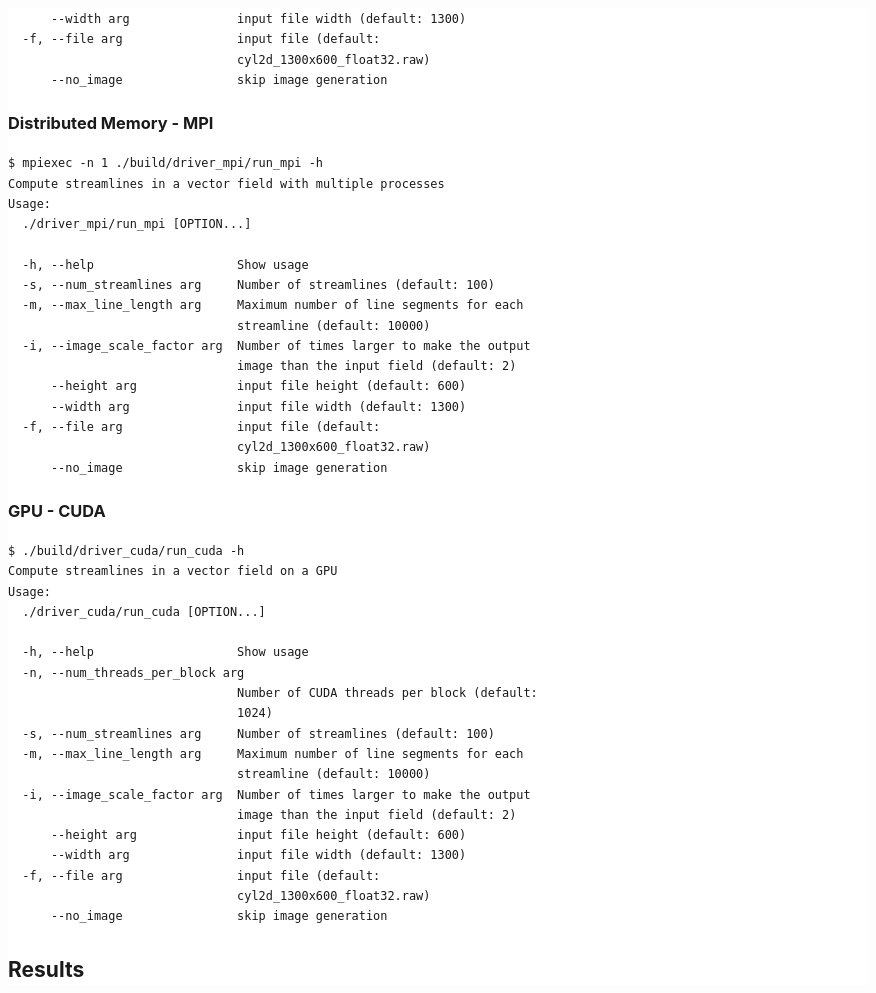 ```
      --width arg               input file width (default: 1300)
  -f, --file arg                input file (default:
                                cyl2d_1300x600_float32.raw)
      --no_image                skip image generation
```

### Distributed Memory - MPI

```
$ mpiexec -n 1 ./build/driver_mpi/run_mpi -h
Compute streamlines in a vector field with multiple processes
Usage:
  ./driver_mpi/run_mpi [OPTION...]

  -h, --help                    Show usage
  -s, --num_streamlines arg     Number of streamlines (default: 100)
  -m, --max_line_length arg     Maximum number of line segments for each 
                                streamline (default: 10000)
  -i, --image_scale_factor arg  Number of times larger to make the output 
                                image than the input field (default: 2)
      --height arg              input file height (default: 600)
      --width arg               input file width (default: 1300)
  -f, --file arg                input file (default: 
                                cyl2d_1300x600_float32.raw)
      --no_image                skip image generation
```

### GPU - CUDA

```
$ ./build/driver_cuda/run_cuda -h
Compute streamlines in a vector field on a GPU
Usage:
  ./driver_cuda/run_cuda [OPTION...]

  -h, --help                    Show usage
  -n, --num_threads_per_block arg
                                Number of CUDA threads per block (default: 
                                1024)
  -s, --num_streamlines arg     Number of streamlines (default: 100)
  -m, --max_line_length arg     Maximum number of line segments for each 
                                streamline (default: 10000)
  -i, --image_scale_factor arg  Number of times larger to make the output 
                                image than the input field (default: 2)
      --height arg              input file height (default: 600)
      --width arg               input file width (default: 1300)
  -f, --file arg                input file (default: 
                                cyl2d_1300x600_float32.raw)
      --no_image                skip image generation
```

## Results
